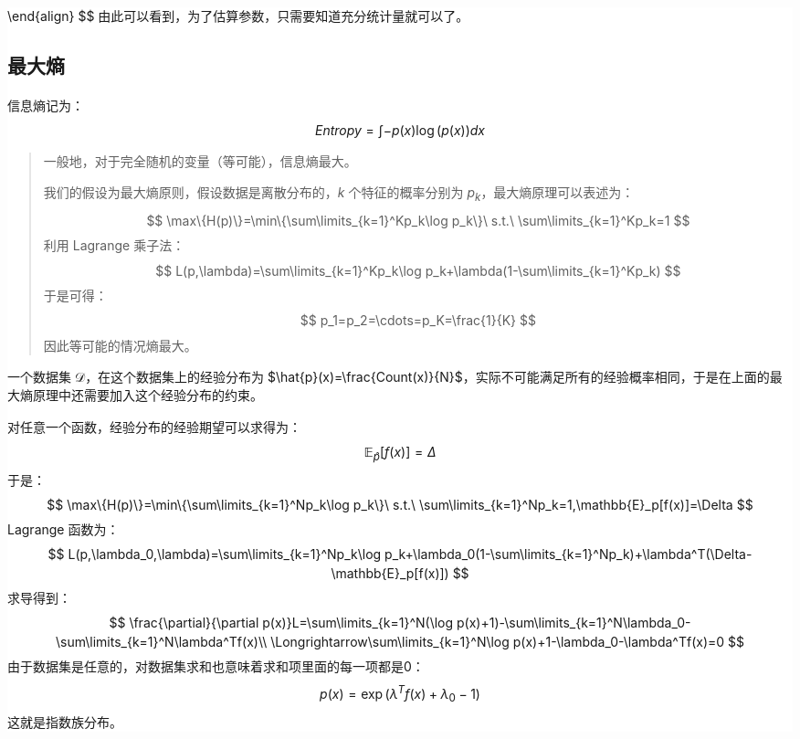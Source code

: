 \end{align}
$$
由此可以看到，为了估算参数，只需要知道充分统计量就可以了。

## 最大熵

信息熵记为：
$$
Entropy=\int-p(x)\log(p(x))dx
$$

>    一般地，对于完全随机的变量（等可能），信息熵最大。
>
>   我们的假设为最大熵原则，假设数据是离散分布的，$k$ 个特征的概率分别为 $p_k$，最大熵原理可以表述为：
>   $$
>   \max\{H(p)\}=\min\{\sum\limits_{k=1}^Kp_k\log p_k\}\ s.t.\ \sum\limits_{k=1}^Kp_k=1
>   $$
>   利用 Lagrange 乘子法：
>   $$
>   L(p,\lambda)=\sum\limits_{k=1}^Kp_k\log p_k+\lambda(1-\sum\limits_{k=1}^Kp_k)
>   $$
>   于是可得：
>   $$
>   p_1=p_2=\cdots=p_K=\frac{1}{K}
>   $$
>   因此等可能的情况熵最大。

一个数据集 $\mathcal{D}$，在这个数据集上的经验分布为 $\hat{p}(x)=\frac{Count(x)}{N}$，实际不可能满足所有的经验概率相同，于是在上面的最大熵原理中还需要加入这个经验分布的约束。

对任意一个函数，经验分布的经验期望可以求得为：
$$
\mathbb{E}_\hat{p}[f(x)]=\Delta
$$
于是：
$$
\max\{H(p)\}=\min\{\sum\limits_{k=1}^Np_k\log p_k\}\ s.t.\ \sum\limits_{k=1}^Np_k=1,\mathbb{E}_p[f(x)]=\Delta
$$
Lagrange 函数为：
$$
L(p,\lambda_0,\lambda)=\sum\limits_{k=1}^Np_k\log p_k+\lambda_0(1-\sum\limits_{k=1}^Np_k)+\lambda^T(\Delta-\mathbb{E}_p[f(x)])
$$
求导得到：
$$
\frac{\partial}{\partial p(x)}L=\sum\limits_{k=1}^N(\log p(x)+1)-\sum\limits_{k=1}^N\lambda_0-\sum\limits_{k=1}^N\lambda^Tf(x)\\
\Longrightarrow\sum\limits_{k=1}^N\log p(x)+1-\lambda_0-\lambda^Tf(x)=0
$$
由于数据集是任意的，对数据集求和也意味着求和项里面的每一项都是0：
$$
p(x)=\exp(\lambda^Tf(x)+\lambda_0-1)
$$
这就是指数族分布。
